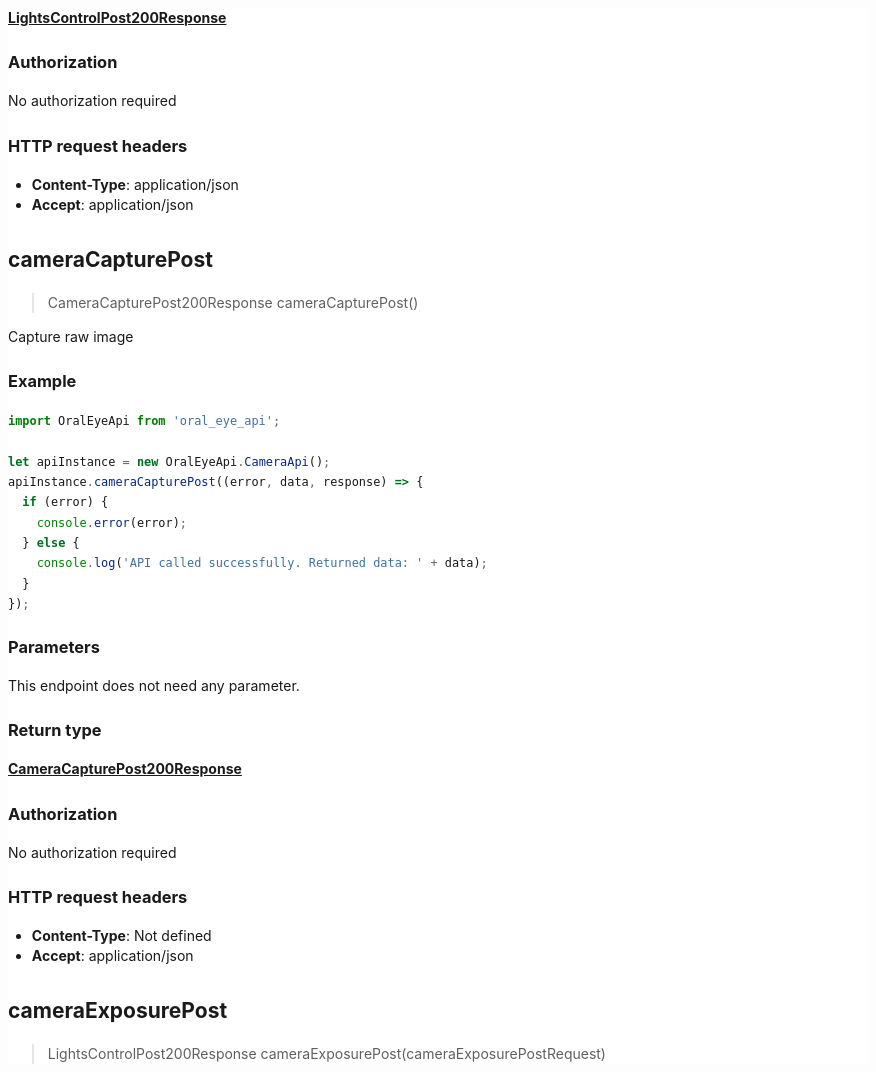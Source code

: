 [**LightsControlPost200Response**](LightsControlPost200Response.md)

### Authorization

No authorization required

### HTTP request headers

- **Content-Type**: application/json
- **Accept**: application/json


## cameraCapturePost

> CameraCapturePost200Response cameraCapturePost()

Capture raw image

### Example

```javascript
import OralEyeApi from 'oral_eye_api';

let apiInstance = new OralEyeApi.CameraApi();
apiInstance.cameraCapturePost((error, data, response) => {
  if (error) {
    console.error(error);
  } else {
    console.log('API called successfully. Returned data: ' + data);
  }
});
```

### Parameters

This endpoint does not need any parameter.

### Return type

[**CameraCapturePost200Response**](CameraCapturePost200Response.md)

### Authorization

No authorization required

### HTTP request headers

- **Content-Type**: Not defined
- **Accept**: application/json


## cameraExposurePost

> LightsControlPost200Response cameraExposurePost(cameraExposurePostRequest)

